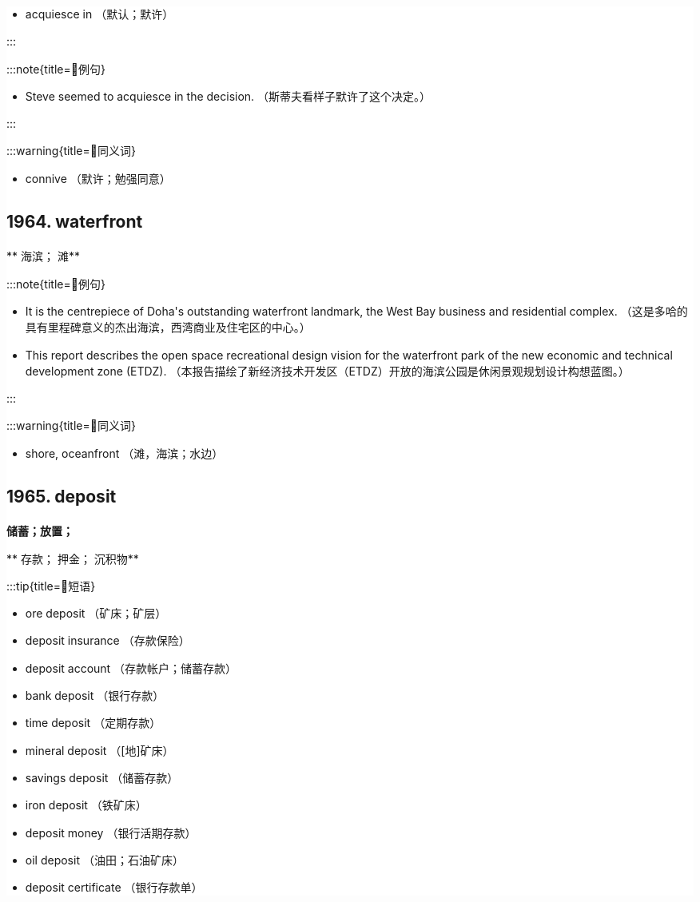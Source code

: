 - acquiesce in （默认；默许）

:::

:::note{title=🎤例句}

- Steve seemed to acquiesce in the decision. （斯蒂夫看样子默许了这个决定。）

:::

:::warning{title=🤔同义词}

- connive （默许；勉强同意）


## 1964. waterfront

** 海滨； 滩**

:::note{title=🎤例句}

- It is the centrepiece of Doha's outstanding waterfront landmark, the West Bay business and residential complex. （这是多哈的具有里程碑意义的杰出海滨，西湾商业及住宅区的中心。）

- This report describes the open space recreational design vision for the waterfront park of the new economic and technical development zone (ETDZ). （本报告描绘了新经济技术开发区（ETDZ）开放的海滨公园是休闲景观规划设计构想蓝图。）

:::

:::warning{title=🤔同义词}

- shore, oceanfront （滩，海滨；水边）


## 1965. deposit

**储蓄；放置；**

** 存款； 押金； 沉积物**

:::tip{title=🤩短语}

- ore deposit （矿床；矿层）

- deposit insurance （存款保险）

- deposit account （存款帐户；储蓄存款）

- bank deposit （银行存款）

- time deposit （定期存款）

- mineral deposit （[地]矿床）

- savings deposit （储蓄存款）

- iron deposit （铁矿床）

- deposit money （银行活期存款）

- oil deposit （油田；石油矿床）

- deposit certificate （银行存款单）
